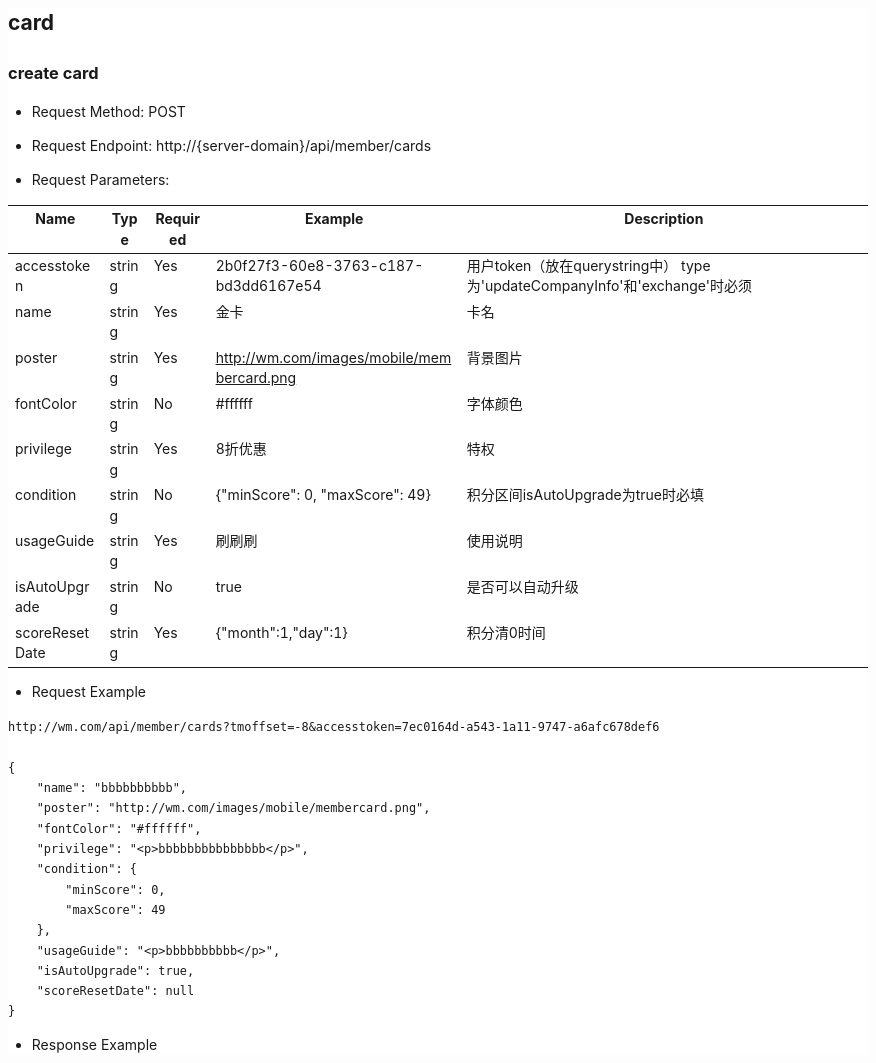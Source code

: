 ## card

### create card

- Request Method:
POST

- Request Endpoint:
http://{server-domain}/api/member/cards

- Request Parameters:

| Name | Type | Required | Example | Description |
| ---- | ---- | -------- | ------- | ----------- |
| accesstoken | string | Yes | 2b0f27f3-60e8-3763-c187-bd3dd6167e54 | 用户token（放在querystring中） type为'updateCompanyInfo'和'exchange'时必须 |
| name | string | Yes | 金卡 | 卡名 |
| poster | string | Yes | http://wm.com/images/mobile/membercard.png | 背景图片 |
| fontColor | string | No | #ffffff | 字体颜色 |
| privilege | string | Yes | 8折优惠 | 特权 |
| condition | string | No | {"minScore": 0, "maxScore": 49} | 积分区间isAutoUpgrade为true时必填 |
| usageGuide | string | Yes | 刷刷刷 | 使用说明 |
| isAutoUpgrade | string | No | true | 是否可以自动升级 |
| scoreResetDate | string | Yes | {"month":1,"day":1} | 积分清0时间 |

- Request Example

```
http://wm.com/api/member/cards?tmoffset=-8&accesstoken=7ec0164d-a543-1a11-9747-a6afc678def6

{
    "name": "bbbbbbbbbb",
    "poster": "http://wm.com/images/mobile/membercard.png",
    "fontColor": "#ffffff",
    "privilege": "<p>bbbbbbbbbbbbbbb</p>",
    "condition": {
        "minScore": 0,
        "maxScore": 49
    },
    "usageGuide": "<p>bbbbbbbbbb</p>",
    "isAutoUpgrade": true,
    "scoreResetDate": null
}
```

- Response Example

```

```
